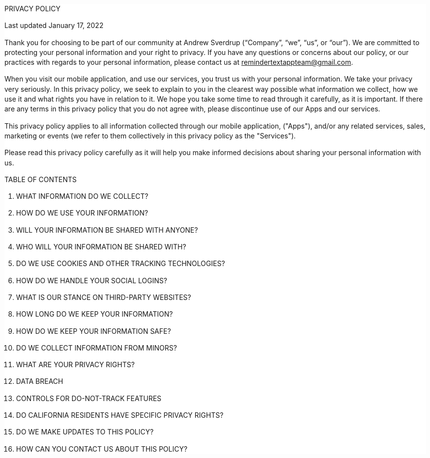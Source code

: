PRIVACY POLICY    

Last updated January 17, 2022





Thank you for choosing to be part of our community at Andrew Sverdrup (“Company”, “we”, “us”, or “our”). We are committed to protecting your personal information and your right to privacy. If you have any questions or concerns about our policy, or our practices with regards to your personal information, please contact us at remindertextappteam@gmail.com. 

When you visit our mobile application, and use our services, you trust us with your personal information. We take your privacy very seriously. In this privacy policy, we seek to explain to you in the clearest way possible what information we collect, how we use it and what rights you have in relation to it. We hope you take some time to read through it carefully, as it is important. If there are any terms in this privacy policy that you do not agree with, please discontinue use of our Apps and our services. 

This privacy policy applies to all information collected through our mobile application, ("Apps"), and/or any related services, sales, marketing or events (we refer to them collectively in this privacy policy as the "Services").  

Please read this privacy policy carefully as it will help you make informed decisions about sharing your personal information with us.   



TABLE OF CONTENTS  

1. WHAT INFORMATION DO WE COLLECT?

2. HOW DO WE USE YOUR INFORMATION?

3. WILL YOUR INFORMATION BE SHARED WITH ANYONE?  

4. WHO WILL YOUR INFORMATION BE SHARED WITH?    

5. DO WE USE COOKIES AND OTHER TRACKING TECHNOLOGIES?     

6. HOW DO WE HANDLE YOUR SOCIAL LOGINS?    

7. WHAT IS OUR STANCE ON THIRD-PARTY WEBSITES?  

8. HOW LONG DO WE KEEP YOUR INFORMATION?   

9. HOW DO WE KEEP YOUR INFORMATION SAFE?   

10. DO WE COLLECT INFORMATION FROM MINORS?  

11. WHAT ARE YOUR PRIVACY RIGHTS?  

12. DATA BREACH 

13. CONTROLS FOR DO-NOT-TRACK FEATURES 

14. DO CALIFORNIA RESIDENTS HAVE SPECIFIC PRIVACY RIGHTS? 

15. DO WE MAKE UPDATES TO THIS POLICY?

16. HOW CAN YOU CONTACT US ABOUT THIS POLICY?


